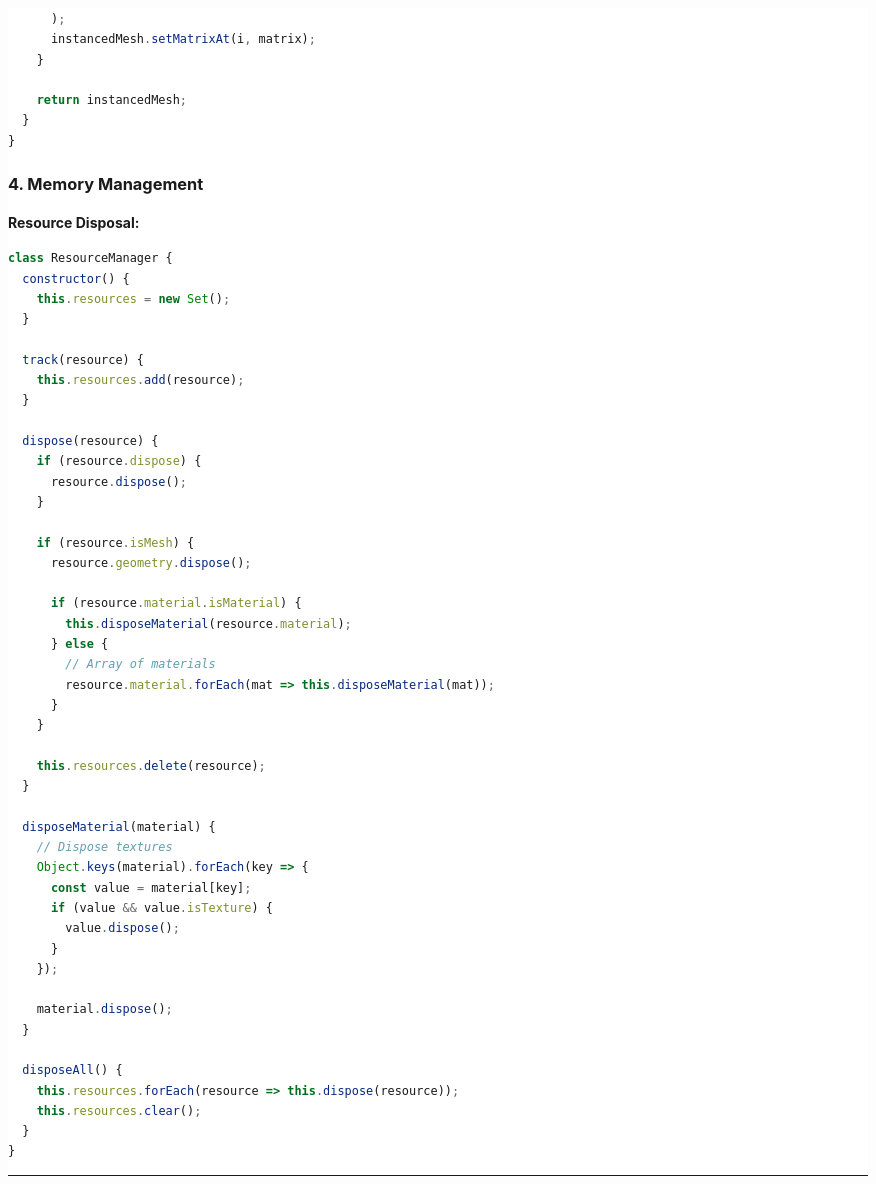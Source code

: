 ```javascript
      );
      instancedMesh.setMatrixAt(i, matrix);
    }
    
    return instancedMesh;
  }
}
```

### 4. Memory Management

**Resource Disposal:**
```javascript
class ResourceManager {
  constructor() {
    this.resources = new Set();
  }
  
  track(resource) {
    this.resources.add(resource);
  }
  
  dispose(resource) {
    if (resource.dispose) {
      resource.dispose();
    }
    
    if (resource.isMesh) {
      resource.geometry.dispose();
      
      if (resource.material.isMaterial) {
        this.disposeMaterial(resource.material);
      } else {
        // Array of materials
        resource.material.forEach(mat => this.disposeMaterial(mat));
      }
    }
    
    this.resources.delete(resource);
  }
  
  disposeMaterial(material) {
    // Dispose textures
    Object.keys(material).forEach(key => {
      const value = material[key];
      if (value && value.isTexture) {
        value.dispose();
      }
    });
    
    material.dispose();
  }
  
  disposeAll() {
    this.resources.forEach(resource => this.dispose(resource));
    this.resources.clear();
  }
}
```

---